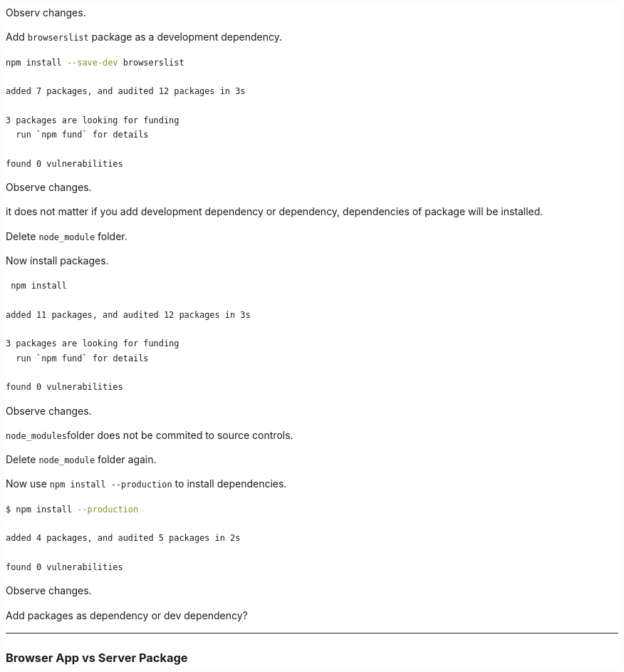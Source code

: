 Observ changes.

Add ```browserslist``` package as a development dependency.

```bash
npm install --save-dev browserslist

added 7 packages, and audited 12 packages in 3s

3 packages are looking for funding
  run `npm fund` for details

found 0 vulnerabilities
```

Observe changes.

it does not matter if you add development dependency or dependency, dependencies of package will be installed.

Delete ```node_module``` folder.

Now install packages.

```bash
 npm install

added 11 packages, and audited 12 packages in 3s

3 packages are looking for funding
  run `npm fund` for details

found 0 vulnerabilities
```

Observe changes.

```node_modules```folder does not be commited to source controls.

Delete ```node_module``` folder again.

Now use ```npm install --production``` to install dependencies.

```bash
$ npm install --production

added 4 packages, and audited 5 packages in 2s

found 0 vulnerabilities
```

Observe changes.

Add packages as dependency or dev dependency?

---

### Browser App vs Server Package
